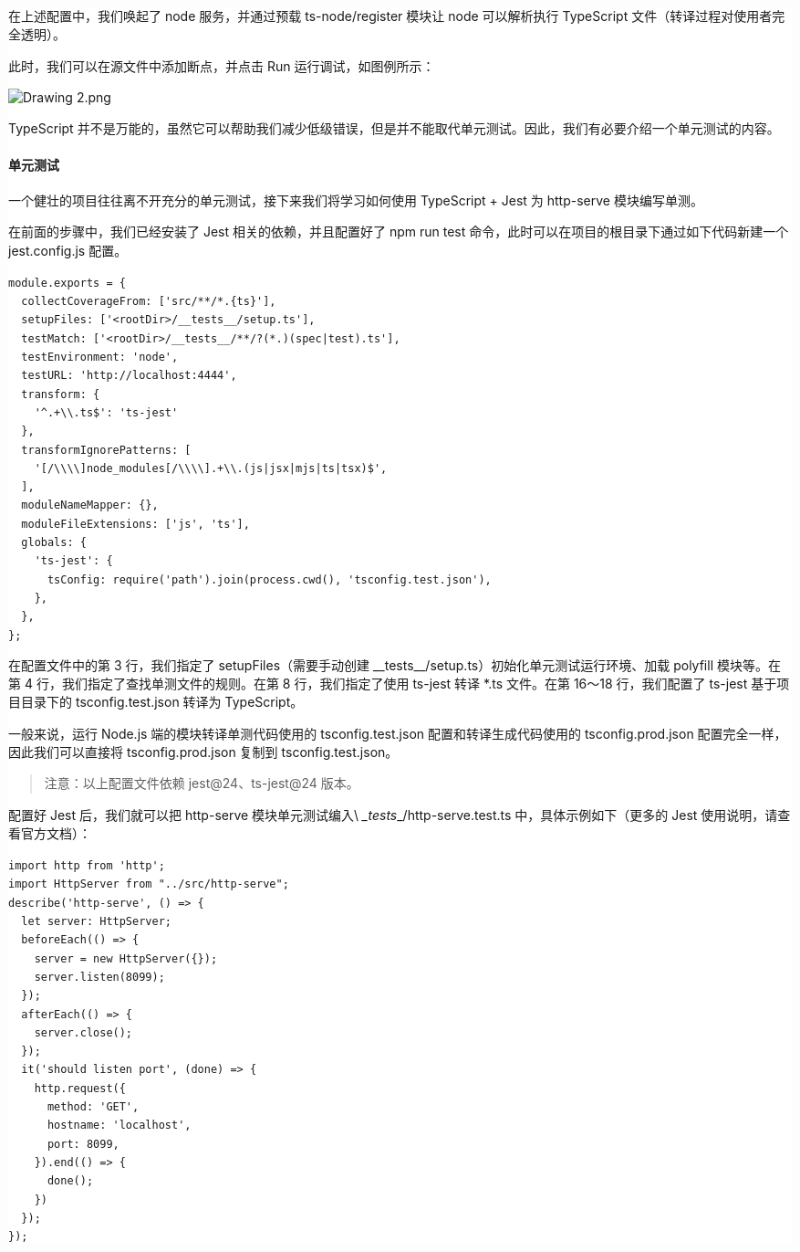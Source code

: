 在上述配置中，我们唤起了 node 服务，并通过预载 ts-node/register 模块让 node 可以解析执行 TypeScript 文件（转译过程对使用者完全透明）。

此时，我们可以在源文件中添加断点，并点击 Run 运行调试，如图例所示：

![Drawing 2.png](https://s0.lgstatic.com/i/image6/M00/49/AD/Cgp9HWDcIRKAFCLmAAdLT9Jo0xw822.png)

TypeScript 并不是万能的，虽然它可以帮助我们减少低级错误，但是并不能取代单元测试。因此，我们有必要介绍一个单元测试的内容。

#### 单元测试

一个健壮的项目往往离不开充分的单元测试，接下来我们将学习如何使用 TypeScript + Jest 为 http-serve 模块编写单测。

在前面的步骤中，我们已经安装了 Jest 相关的依赖，并且配置好了 npm run test 命令，此时可以在项目的根目录下通过如下代码新建一个 jest.config.js 配置。

    module.exports = {
      collectCoverageFrom: ['src/**/*.{ts}'],
      setupFiles: ['<rootDir>/__tests__/setup.ts'],
      testMatch: ['<rootDir>/__tests__/**/?(*.)(spec|test).ts'],
      testEnvironment: 'node',
      testURL: 'http://localhost:4444',
      transform: {
        '^.+\\.ts$': 'ts-jest'
      },
      transformIgnorePatterns: [
        '[/\\\\]node_modules[/\\\\].+\\.(js|jsx|mjs|ts|tsx)$',
      ],
      moduleNameMapper: {},
      moduleFileExtensions: ['js', 'ts'],
      globals: {
        'ts-jest': {
          tsConfig: require('path').join(process.cwd(), 'tsconfig.test.json'),
        },
      },
    };

在配置文件中的第 3 行，我们指定了 setupFiles（需要手动创建 \_\_tests\_\_/setup.ts）初始化单元测试运行环境、加载 polyfill 模块等。在第 4 行，我们指定了查找单测文件的规则。在第 8 行，我们指定了使用 ts-jest 转译 \*.ts 文件。在第 16～18 行，我们配置了 ts-jest 基于项目目录下的 tsconfig.test.json 转译为 TypeScript。

一般来说，运行 Node.js 端的模块转译单测代码使用的 tsconfig.test.json 配置和转译生成代码使用的 tsconfig.prod.json 配置完全一样，因此我们可以直接将 tsconfig.prod.json 复制到 tsconfig.test.json。

> 注意：以上配置文件依赖 jest@24、ts-jest@24 版本。

配置好 Jest 后，我们就可以把 http-serve 模块单元测试编入\\ _\_tests_\_/http-serve.test.ts 中，具体示例如下（更多的 Jest 使用说明，请查看官方文档）：

    import http from 'http';
    import HttpServer from "../src/http-serve";
    describe('http-serve', () => {
      let server: HttpServer;
      beforeEach(() => {
        server = new HttpServer({});
        server.listen(8099);
      });
      afterEach(() => {
        server.close();
      });
      it('should listen port', (done) => {
        http.request({
          method: 'GET',
          hostname: 'localhost',
          port: 8099,
        }).end(() => {
          done();
        })
      });
    });